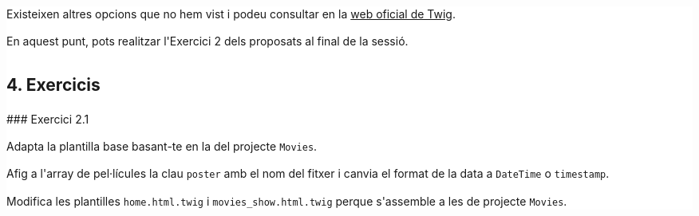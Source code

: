Existeixen altres opcions que no hem vist i podeu consultar
en la [web oficial de Twig]([https://twig.symfony.com/).

En aquest punt, pots realitzar l'Exercici 2 dels proposats al final de
la sessió.

## 4. Exercicis

<div markdown="1" class="alert-activity alert">
### Exercici 2.1

Adapta la plantilla base basant-te en la del projecte `Movies`.

Afig a l'array de pel·lícules la clau `poster` amb el nom del fitxer 
i canvia el format de la data a `DateTime` o `timestamp`. 

Modifica les plantilles `home.html.twig` i  `movies_show.html.twig` 
    perque s'assemble a les de projecte `Movies`.
</div>


